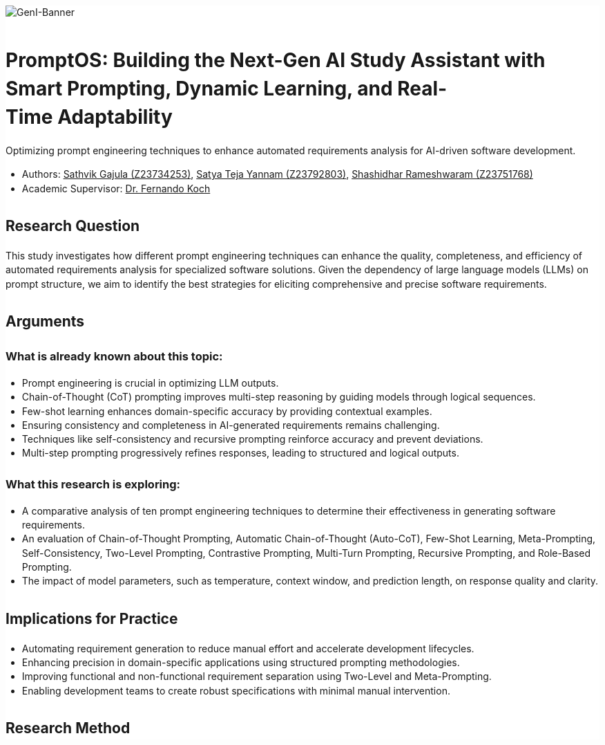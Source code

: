 ![GenI-Banner](https://github.com/genilab-fau/genial-fau.github.io/blob/8f1a2d3523f879e1082918c7bba19553cb6e7212/images/geni-lab-banner.png?raw=true)

# PromptOS: Building the Next-Gen AI Study Assistant with Smart Prompting, Dynamic Learning, and Real-Time Adaptability

Optimizing prompt engineering techniques to enhance automated requirements analysis for AI-driven software development.

* Authors: [Sathvik Gajula (Z23734253)](sgajula2023@fau.edu), [Satya Teja Yannam (Z23792803)](syannam2024@fau.edu), [Shashidhar Rameshwaram (Z23751768)](srameshwaram2024@fau.edu)
* Academic Supervisor: [Dr. Fernando Koch](http://www.fernandokoch.me)

## Research Question
This study investigates how different prompt engineering techniques can enhance the quality, completeness, and efficiency of automated requirements analysis for specialized software solutions. Given the dependency of large language models (LLMs) on prompt structure, we aim to identify the best strategies for eliciting comprehensive and precise software requirements.

## Arguments

### What is already known about this topic:
- Prompt engineering is crucial in optimizing LLM outputs.
- Chain-of-Thought (CoT) prompting improves multi-step reasoning by guiding models through logical sequences.
- Few-shot learning enhances domain-specific accuracy by providing contextual examples.
- Ensuring consistency and completeness in AI-generated requirements remains challenging.
- Techniques like self-consistency and recursive prompting reinforce accuracy and prevent deviations.
- Multi-step prompting progressively refines responses, leading to structured and logical outputs.

### What this research is exploring:
- A comparative analysis of ten prompt engineering techniques to determine their effectiveness in generating software requirements.
- An evaluation of Chain-of-Thought Prompting, Automatic Chain-of-Thought (Auto-CoT), Few-Shot Learning, Meta-Prompting, Self-Consistency, Two-Level Prompting, Contrastive Prompting, Multi-Turn Prompting, Recursive Prompting, and Role-Based Prompting.
- The impact of model parameters, such as temperature, context window, and prediction length, on response quality and clarity.

## Implications for Practice

- Automating requirement generation to reduce manual effort and accelerate development lifecycles.
- Enhancing precision in domain-specific applications using structured prompting methodologies.
- Improving functional and non-functional requirement separation using Two-Level and Meta-Prompting.
- Enabling development teams to create robust specifications with minimal manual intervention.

## Research Method

